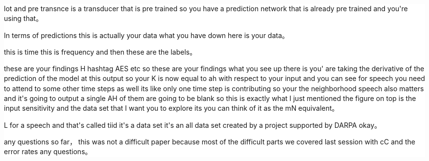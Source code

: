 lot and pre transnce is a transducer that is pre trained so you have a prediction network that is already pre trained and you're using that。

In terms of predictions this is actually your data what you have down here is your data。

 this is time this is frequency and then these are the labels。

 these are your findings H hashtag AES etc so these are your findings what you see up there is you' are taking the derivative of the prediction of the model at this output so your K is now equal to ah with respect to your input and you can see for speech you need to attend to some other time steps as well its like only one time step is contributing so your the neighborhood speech also matters and it's going to output a single AH of them are going to be blank so this is exactly what I just mentioned the figure on top is the input sensitivity and the data set that I want you to explore its you can think of it as the mN equivalent。

L for a speech and that's called tiid it's a data set it's an all data set created by a project supported by DARPA okay。

 any questions so far， this was not a difficult paper because most of the difficult parts we covered last session with cC and the error rates any questions。

